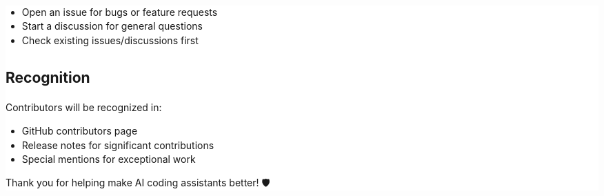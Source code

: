 - Open an issue for bugs or feature requests
- Start a discussion for general questions
- Check existing issues/discussions first

## Recognition

Contributors will be recognized in:

- GitHub contributors page
- Release notes for significant contributions
- Special mentions for exceptional work

Thank you for helping make AI coding assistants better! 🛡️
